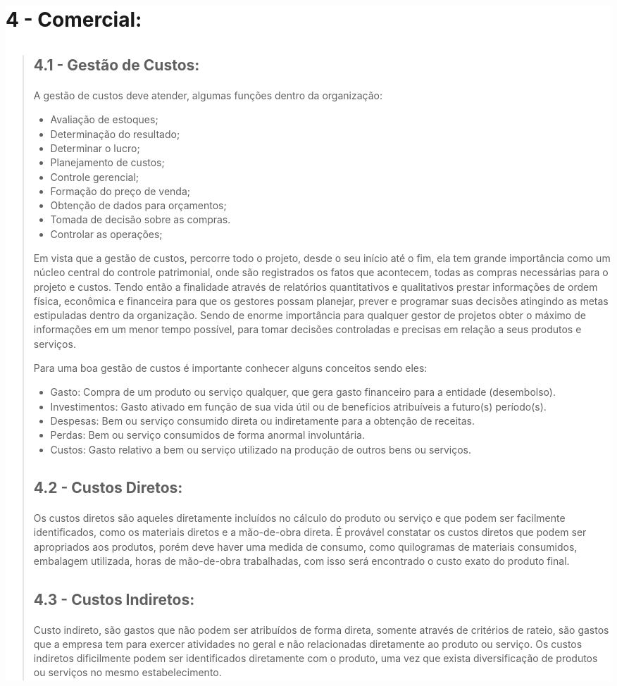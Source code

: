 # 4 - Comercial:
>
> ## 4.1 - Gestão de Custos:
>
>   A gestão de custos deve atender, algumas funções dentro da organização:
>    - Avaliação de estoques;
>    - Determinação do resultado;
>    - Determinar  o  lucro;
>    - Planejamento de custos;
>    - Controle gerencial;
>    - Formação do preço de venda;
>    - Obtenção de dados para orçamentos;   
>    - Tomada de decisão sobre as compras.
>    - Controlar as operações;
> 
>    Em vista que a gestão de custos, percorre todo o projeto, desde o seu início até o fim, ela tem grande importância como um núcleo central do controle patrimonial, onde são registrados os fatos que acontecem, todas as compras necessárias para o projeto e custos. Tendo então a finalidade  através de   relatórios   quantitativos   e   qualitativos   prestar informações  de   ordem física, econômica e financeira para que os gestores possam planejar, prever e programar suas decisões atingindo as metas estipuladas dentro da organização. Sendo de enorme importância para qualquer gestor de projetos obter o máximo de informações em um menor tempo possível, para tomar decisões  controladas e precisas em relação a seus produtos e serviços.
>    
>    Para uma boa gestão de custos é importante conhecer alguns conceitos sendo eles:
>    - Gasto: Compra  de  um  produto  ou  serviço  qualquer,  que  gera gasto financeiro  para  a  entidade  (desembolso).
>    - Investimentos:  Gasto  ativado  em  função  de  sua  vida  útil  ou  de  benefícios atribuíveis a futuro(s) período(s).
>    - Despesas:  Bem  ou  serviço  consumido  direta  ou  indiretamente para  a obtenção de receitas.
>    - Perdas: Bem ou serviço consumidos de forma anormal involuntária.
>    - Custos: Gasto  relativo  a  bem  ou  serviço  utilizado  na  produção  de  outros bens ou serviços.
>    
> ## 4.2 - Custos Diretos:
>    Os custos diretos são aqueles diretamente incluídos no cálculo do produto ou serviço e que podem ser facilmente identificados, como os materiais diretos e a mão-de-obra direta.
>    É  provável  constatar  os  custos  diretos  que  podem  ser  apropriados  aos produtos,  porém  deve  haver  uma  medida  de  consumo,  como  quilogramas  de materiais  consumidos,  embalagem  utilizada,  horas  de  mão-de-obra  trabalhadas, com isso será encontrado o custo exato do produto final.
>
> ## 4.3 - Custos Indiretos:
>    Custo  indireto,  são  gastos  que  não  podem  ser  atribuídos  de  forma  direta, somente através de critérios de rateio, são gastos que a empresa tem para exercer atividades no geral e não relacionadas diretamente ao produto ou serviço.
>    Os  custos  indiretos  dificilmente  podem  ser  identificados  diretamente  com  o produto, uma vez que exista diversificação de produtos ou serviços no mesmo estabelecimento.
>